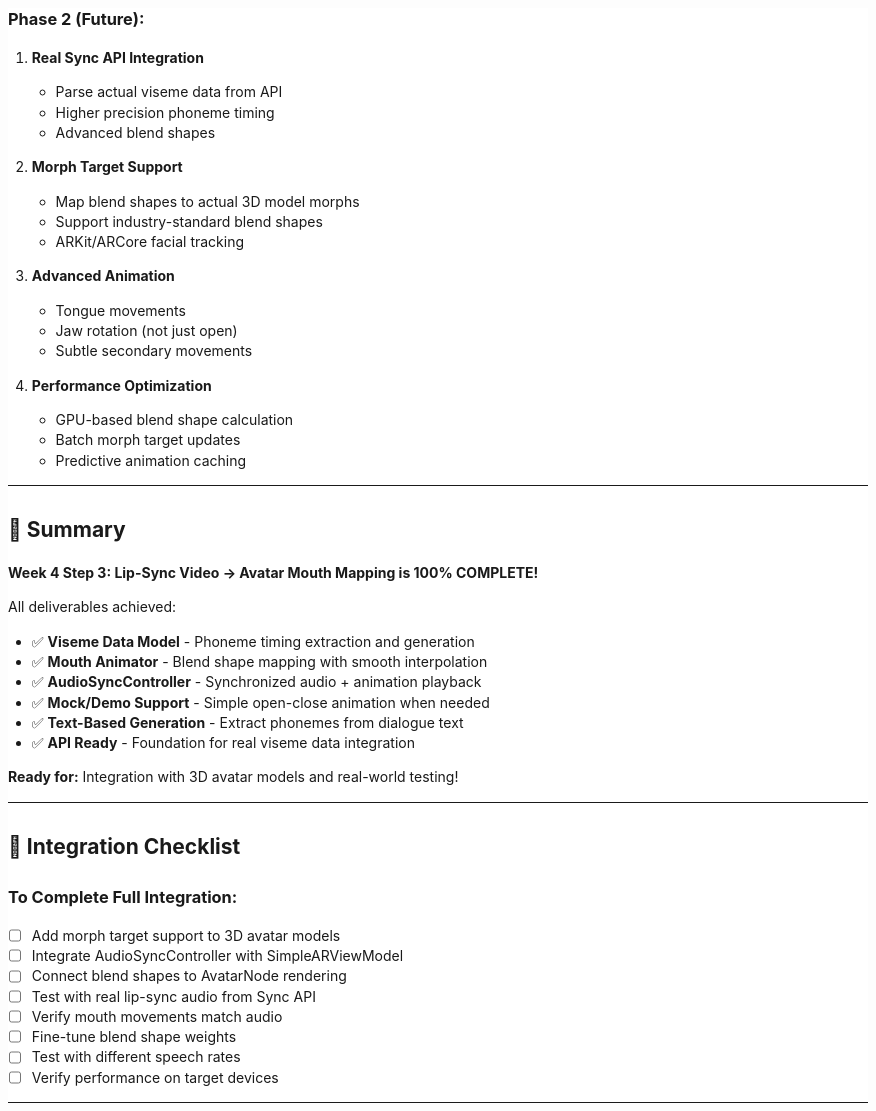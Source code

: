 ### **Phase 2 (Future):**

1. **Real Sync API Integration**

   - Parse actual viseme data from API
   - Higher precision phoneme timing
   - Advanced blend shapes

2. **Morph Target Support**

   - Map blend shapes to actual 3D model morphs
   - Support industry-standard blend shapes
   - ARKit/ARCore facial tracking

3. **Advanced Animation**

   - Tongue movements
   - Jaw rotation (not just open)
   - Subtle secondary movements

4. **Performance Optimization**
   - GPU-based blend shape calculation
   - Batch morph target updates
   - Predictive animation caching

---

## 🎉 Summary

**Week 4 Step 3: Lip-Sync Video → Avatar Mouth Mapping is 100% COMPLETE!**

All deliverables achieved:

- ✅ **Viseme Data Model** - Phoneme timing extraction and generation
- ✅ **Mouth Animator** - Blend shape mapping with smooth interpolation
- ✅ **AudioSyncController** - Synchronized audio + animation playback
- ✅ **Mock/Demo Support** - Simple open-close animation when needed
- ✅ **Text-Based Generation** - Extract phonemes from dialogue text
- ✅ **API Ready** - Foundation for real viseme data integration

**Ready for:** Integration with 3D avatar models and real-world testing!

---

## 📝 Integration Checklist

### **To Complete Full Integration:**

- [ ] Add morph target support to 3D avatar models
- [ ] Integrate AudioSyncController with SimpleARViewModel
- [ ] Connect blend shapes to AvatarNode rendering
- [ ] Test with real lip-sync audio from Sync API
- [ ] Verify mouth movements match audio
- [ ] Fine-tune blend shape weights
- [ ] Test with different speech rates
- [ ] Verify performance on target devices

---